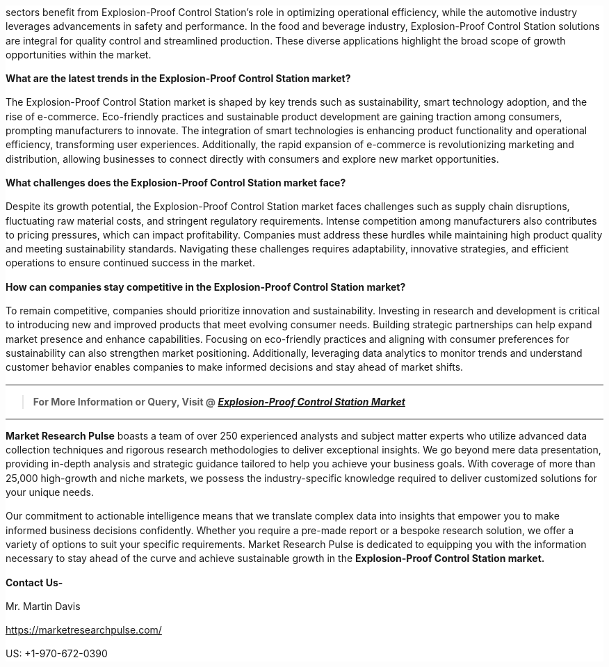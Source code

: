 sectors benefit from Explosion-Proof Control Station&rsquo;s role in optimizing operational efficiency, while the automotive industry leverages advancements in safety and performance. In the food and beverage industry, Explosion-Proof Control Station solutions are integral for quality control and streamlined production. These diverse applications highlight the broad scope of growth opportunities within the market.</p><p><strong>What are the latest trends in the Explosion-Proof Control Station market?</strong></p><p>The Explosion-Proof Control Station market is shaped by key trends such as sustainability, smart technology adoption, and the rise of e-commerce. Eco-friendly practices and sustainable product development are gaining traction among consumers, prompting manufacturers to innovate. The integration of smart technologies is enhancing product functionality and operational efficiency, transforming user experiences. Additionally, the rapid expansion of e-commerce is revolutionizing marketing and distribution, allowing businesses to connect directly with consumers and explore new market opportunities.</p><p><strong>What challenges does the Explosion-Proof Control Station market face?</strong></p><p>Despite its growth potential, the Explosion-Proof Control Station market faces challenges such as supply chain disruptions, fluctuating raw material costs, and stringent regulatory requirements. Intense competition among manufacturers also contributes to pricing pressures, which can impact profitability. Companies must address these hurdles while maintaining high product quality and meeting sustainability standards. Navigating these challenges requires adaptability, innovative strategies, and efficient operations to ensure continued success in the market.</p><p><strong>How can companies stay competitive in the Explosion-Proof Control Station market?</strong></p><p>To remain competitive, companies should prioritize innovation and sustainability. Investing in research and development is critical to introducing new and improved products that meet evolving consumer needs. Building strategic partnerships can help expand market presence and enhance capabilities. Focusing on eco-friendly practices and aligning with consumer preferences for sustainability can also strengthen market positioning. Additionally, leveraging data analytics to monitor trends and understand customer behavior enables companies to make informed decisions and stay ahead of market shifts.</p><hr /><blockquote><p><strong>For More Information or Query, Visit @&nbsp;<em><a href="https://marketresearchpulse.com/report/44312/explosion-proof-control-station-market?utm_source=Linkedin&utm_medium=025">Explosion-Proof Control Station Market</a></em></strong></p></blockquote><hr /><p><strong>Market Research Pulse</strong> boasts a team of over 250 experienced analysts and subject matter experts who utilize advanced data collection techniques and rigorous research methodologies to deliver exceptional insights. We go beyond mere data presentation, providing in-depth analysis and strategic guidance tailored to help you achieve your business goals. With coverage of more than 25,000 high-growth and niche markets, we possess the industry-specific knowledge required to deliver customized solutions for your unique needs.</p><p>Our commitment to actionable intelligence means that we translate complex data into insights that empower you to make informed business decisions confidently. Whether you require a pre-made report or a bespoke research solution, we offer a variety of options to suit your specific requirements. Market Research Pulse is dedicated to equipping you with the information necessary to stay ahead of the curve and achieve sustainable growth in the <strong>Explosion-Proof Control Station market.</strong></p><p><strong>Contact Us-</strong></p><p>Mr. Martin Davis</p><p>https://marketresearchpulse.com/</p><p>US: +1-970-672-0390</p>
